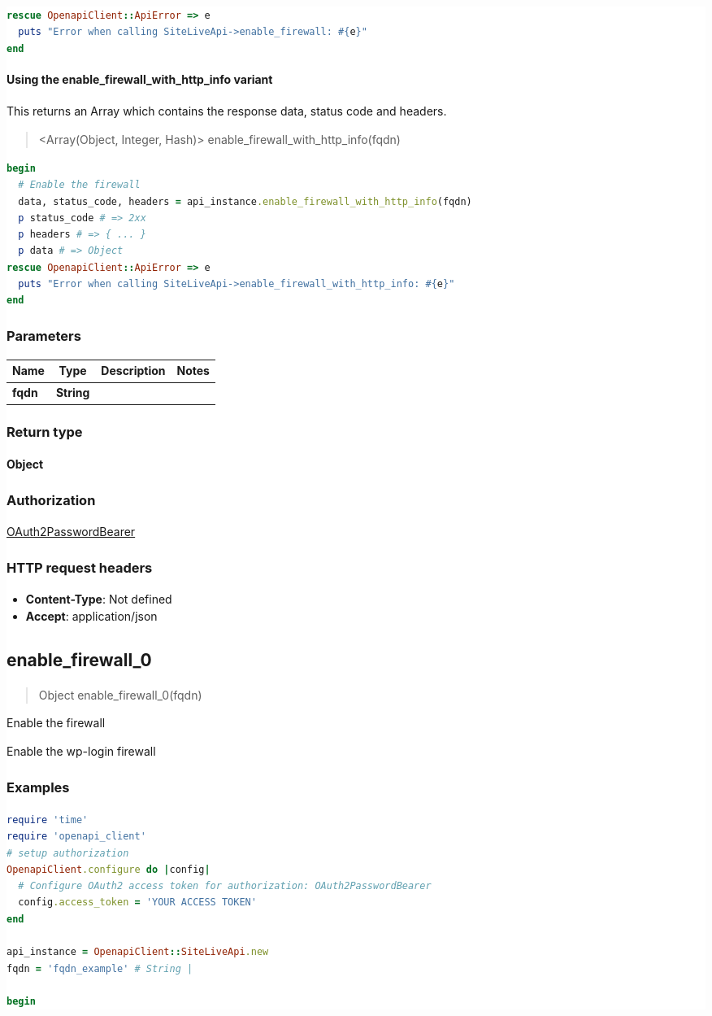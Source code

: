 ```ruby
rescue OpenapiClient::ApiError => e
  puts "Error when calling SiteLiveApi->enable_firewall: #{e}"
end
```

#### Using the enable_firewall_with_http_info variant

This returns an Array which contains the response data, status code and headers.

> <Array(Object, Integer, Hash)> enable_firewall_with_http_info(fqdn)

```ruby
begin
  # Enable the firewall
  data, status_code, headers = api_instance.enable_firewall_with_http_info(fqdn)
  p status_code # => 2xx
  p headers # => { ... }
  p data # => Object
rescue OpenapiClient::ApiError => e
  puts "Error when calling SiteLiveApi->enable_firewall_with_http_info: #{e}"
end
```

### Parameters

| Name | Type | Description | Notes |
| ---- | ---- | ----------- | ----- |
| **fqdn** | **String** |  |  |

### Return type

**Object**

### Authorization

[OAuth2PasswordBearer](../README.md#OAuth2PasswordBearer)

### HTTP request headers

- **Content-Type**: Not defined
- **Accept**: application/json


## enable_firewall_0

> Object enable_firewall_0(fqdn)

Enable the firewall

Enable the wp-login firewall

### Examples

```ruby
require 'time'
require 'openapi_client'
# setup authorization
OpenapiClient.configure do |config|
  # Configure OAuth2 access token for authorization: OAuth2PasswordBearer
  config.access_token = 'YOUR ACCESS TOKEN'
end

api_instance = OpenapiClient::SiteLiveApi.new
fqdn = 'fqdn_example' # String | 

begin
```